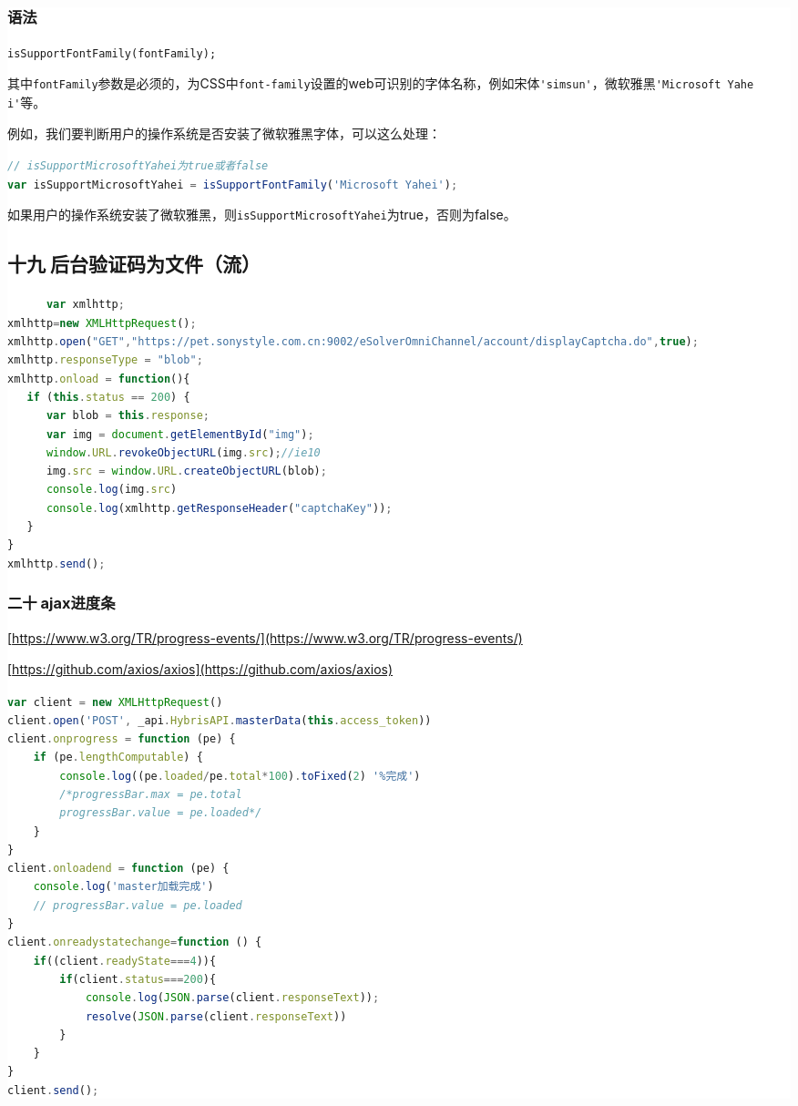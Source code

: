 
### 语法
`isSupportFontFamily(fontFamily);`

其中`fontFamily`参数是必须的，为CSS中`font-family`设置的web可识别的字体名称，例如宋体`'simsun'`，微软雅黑`'Microsoft Yahei'`等。

例如，我们要判断用户的操作系统是否安装了微软雅黑字体，可以这么处理：

```js
// isSupportMicrosoftYahei为true或者false
var isSupportMicrosoftYahei = isSupportFontFamily('Microsoft Yahei');
```

如果用户的操作系统安装了微软雅黑，则`isSupportMicrosoftYahei`为true，否则为false。

## 十九 后台验证码为文件（流）

```js
      var xmlhttp;
xmlhttp=new XMLHttpRequest();
xmlhttp.open("GET","https://pet.sonystyle.com.cn:9002/eSolverOmniChannel/account/displayCaptcha.do",true);
xmlhttp.responseType = "blob";
xmlhttp.onload = function(){
   if (this.status == 200) {
      var blob = this.response;
      var img = document.getElementById("img");
      window.URL.revokeObjectURL(img.src);//ie10
      img.src = window.URL.createObjectURL(blob);
      console.log(img.src)
      console.log(xmlhttp.getResponseHeader("captchaKey"));
   }
}
xmlhttp.send();
```


### 二十 ajax进度条

[https://www.w3.org/TR/progress-events/](https://www.w3.org/TR/progress-events/)

[https://github.com/axios/axios](https://github.com/axios/axios)

```js
var client = new XMLHttpRequest()
client.open('POST', _api.HybrisAPI.masterData(this.access_token))
client.onprogress = function (pe) {
    if (pe.lengthComputable) {
        console.log((pe.loaded/pe.total*100).toFixed(2) '%完成')
        /*progressBar.max = pe.total
        progressBar.value = pe.loaded*/
    }
}
client.onloadend = function (pe) {
    console.log('master加载完成')
    // progressBar.value = pe.loaded
}
client.onreadystatechange=function () {
    if((client.readyState===4)){
        if(client.status===200){
            console.log(JSON.parse(client.responseText));
            resolve(JSON.parse(client.responseText))
        }
    }
}
client.send();

```
